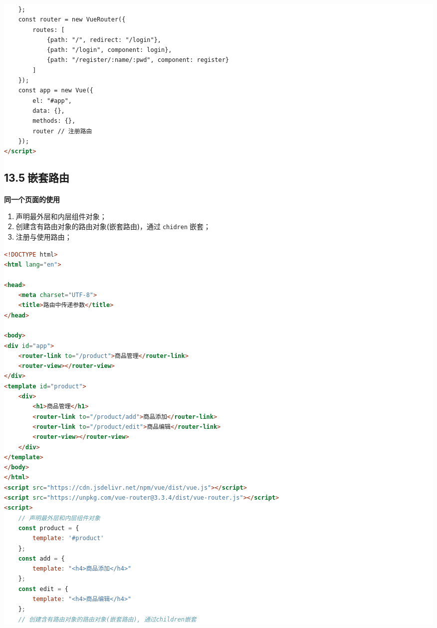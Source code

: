 ```html
    };
    const router = new VueRouter({
        routes: [
            {path: "/", redirect: "/login"},
            {path: "/login", component: login},
            {path: "/register/:name/:pwd", component: register}
        ]
    });
    const app = new Vue({
        el: "#app",
        data: {},
        methods: {},
        router // 注册路由
    });
</script>

```

## 13.5 嵌套路由

**同一个页面的使用**

1. 声明最外层和内层组件对象；
2. 创建含有路由对象的路由对象(嵌套路由)，通过 `chidren` 嵌套；
3. 注册与使用路由；

```html
<!DOCTYPE html>
<html lang="en">

<head>
    <meta charset="UTF-8">
    <title>路由中传递参数</title>
</head>

<body>
<div id="app">
    <router-link to="/product">商品管理</router-link>
    <router-view></router-view>
</div>
<template id="product">
    <div>
        <h1>商品管理</h1>
        <router-link to="/product/add">商品添加</router-link>
        <router-link to="/product/edit">商品编辑</router-link>
        <router-view></router-view>
    </div>
</template>
</body>
</html>
<script src="https://cdn.jsdelivr.net/npm/vue/dist/vue.js"></script>
<script src="https://unpkg.com/vue-router@3.3.4/dist/vue-router.js"></script>
<script>
    // 声明最外层和内层组件对象
    const product = {
        template: '#product'
    };
    const add = {
        template: "<h4>商品添加</h4>"
    };
    const edit = {
        template: "<h4>商品编辑</h4>"
    };
    // 创建含有路由对象的路由对象(嵌套路由), 通过children嵌套
```